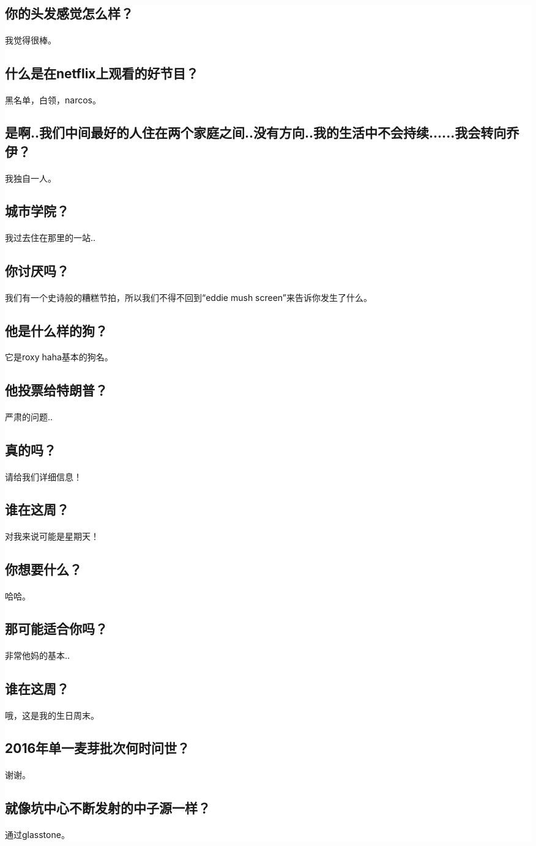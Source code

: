 ## 你的头发感觉怎么样？
我觉得很棒。

## 什么是在netflix上观看的好节目？
黑名单，白领，narcos。

## 是啊..我们中间最好的人住在两个家庭之间..没有方向..我的生活中不会持续......我会转向乔伊？
我独自一人。

## 城市学院？
我过去住在那里的一站..

## 你讨厌吗？
我们有一个史诗般的糟糕节拍，所以我们不得不回到“eddie mush screen”来告诉你发生了什么。

## 他是什么样的狗？
它是roxy haha​​基本的狗名。

## 他投票给特朗普？
严肃的问题..

## 真的吗？
请给我们详细信息！

## 谁在这周？
对我来说可能是星期天！

##  你想要什么？
哈哈。

## 那可能适合你吗？
非常他妈的基本..

## 谁在这周？
哦，这是我的生日周末。

##  2016年单一麦芽批次何时问世？
谢谢。

## 就像坑中心不断发射的中子源一样？
通过glasstone。
